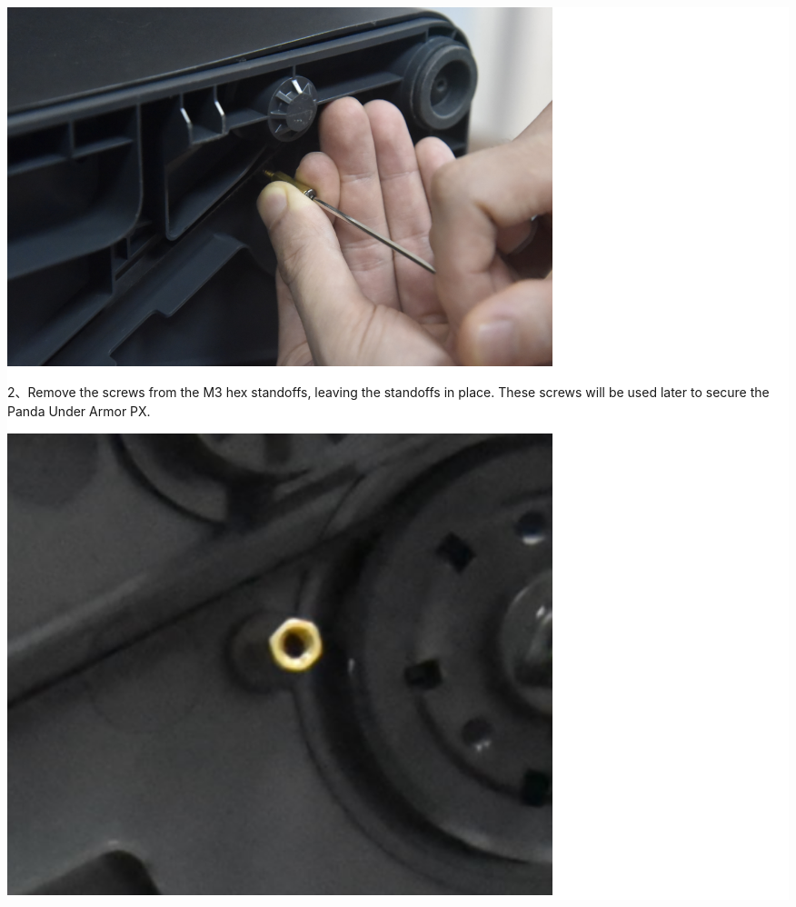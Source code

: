 <img src=img/Panda_Under_Armor/panda_under_armor_installation4.png width="600" />

2、Remove the screws from the M3 hex standoffs, leaving the standoffs in place. These screws will be used later to secure the Panda Under Armor PX.

<img src=img/Panda_Under_Armor/panda_under_armor_installation5.png width="600" />
